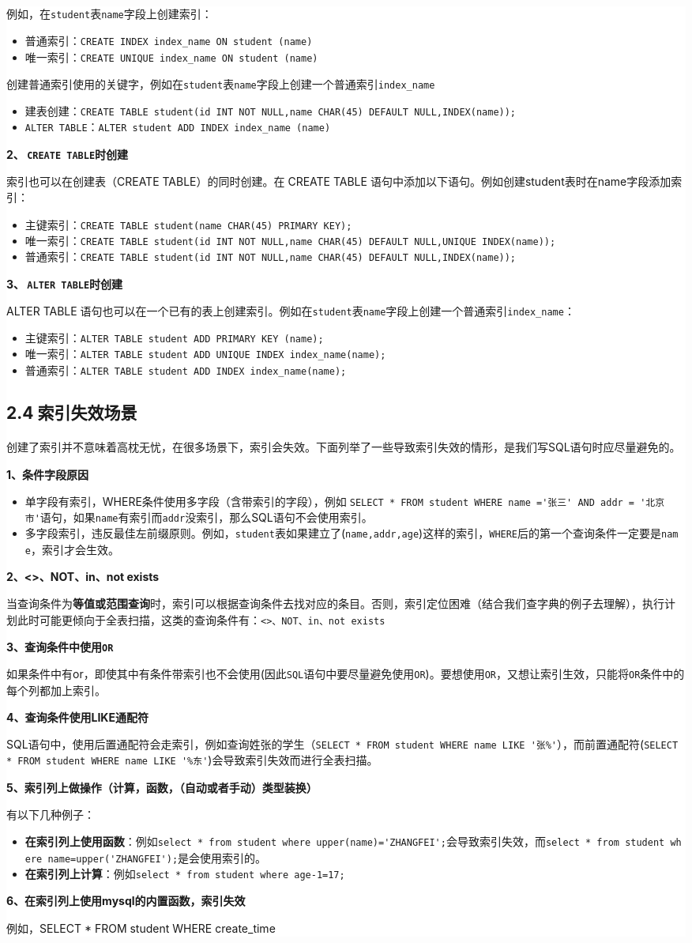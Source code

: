 例如，在`student`表`name`字段上创建索引：

- 普通索引：`CREATE INDEX index_name ON student (name)`
- 唯一索引：`CREATE UNIQUE index_name ON student (name)`

创建普通索引使用的关键字，例如在`student`表`name`字段上创建一个普通索引`index_name`

- 建表创建：`CREATE TABLE student(id INT NOT NULL,name CHAR(45) DEFAULT NULL,INDEX(name));`
- `ALTER TABLE`：`ALTER student ADD INDEX index_name (name)`

**2、 `CREATE TABLE`时创建**

索引也可以在创建表（CREATE TABLE）的同时创建。在 CREATE TABLE 语句中添加以下语句。例如创建student表时在name字段添加索引：

- 主键索引：`CREATE TABLE student(name CHAR(45) PRIMARY KEY);`
- 唯一索引：`CREATE TABLE student(id INT NOT NULL,name CHAR(45) DEFAULT NULL,UNIQUE INDEX(name));`
- 普通索引：`CREATE TABLE student(id INT NOT NULL,name CHAR(45) DEFAULT NULL,INDEX(name));`

**3、 `ALTER TABLE`时创建**

ALTER TABLE 语句也可以在一个已有的表上创建索引。例如在`student`表`name`字段上创建一个普通索引`index_name`：

- 主键索引：`ALTER TABLE student ADD PRIMARY KEY (name);`
- 唯一索引：`ALTER TABLE student ADD UNIQUE INDEX index_name(name);`
- 普通索引：`ALTER TABLE student ADD INDEX index_name(name);`

## 2.4 索引失效场景

创建了索引并不意味着高枕无忧，在很多场景下，索引会失效。下面列举了一些导致索引失效的情形，是我们写SQL语句时应尽量避免的。

**1、条件字段原因**

- 单字段有索引，WHERE条件使用多字段（含带索引的字段），例如 `SELECT * FROM student WHERE name ='张三' AND addr = '北京市'`语句，如果`name`有索引而`addr`没索引，那么SQL语句不会使用索引。
- 多字段索引，违反最佳左前缀原则。例如，`student`表如果建立了(`name,addr,age`)这样的索引，`WHERE`后的第一个查询条件一定要是`name`，索引才会生效。

**2、<>、NOT、in、not exists**

当查询条件为**等值或范围查询**时，索引可以根据查询条件去找对应的条目。否则，索引定位困难（结合我们查字典的例子去理解），执行计划此时可能更倾向于全表扫描，这类的查询条件有：`<>、NOT、in、not exists`

**3、查询条件中使用`OR`**

如果条件中有or，即使其中有条件带索引也不会使用(因此`SQL`语句中要尽量避免使用`OR`)。要想使用`OR`，又想让索引生效，只能将`OR`条件中的每个列都加上索引。

**4、查询条件使用LIKE通配符**

SQL语句中，使用后置通配符会走索引，例如查询姓张的学生（`SELECT * FROM student WHERE name LIKE '张%'`），而前置通配符(`SELECT * FROM student WHERE name LIKE '%东'`)会导致索引失效而进行全表扫描。

**5、索引列上做操作（计算，函数，（自动或者手动）类型装换）**

有以下几种例子：

- **在索引列上使用函数**：例如`select * from student where upper(name)='ZHANGFEI';`会导致索引失效，而`select * from student where name=upper('ZHANGFEI');`是会使用索引的。
- **在索引列上计算**：例如`select * from student where age-1=17;`

**6、在索引列上使用mysql的内置函数，索引失效**

例如，SELECT * FROM student WHERE create_time
